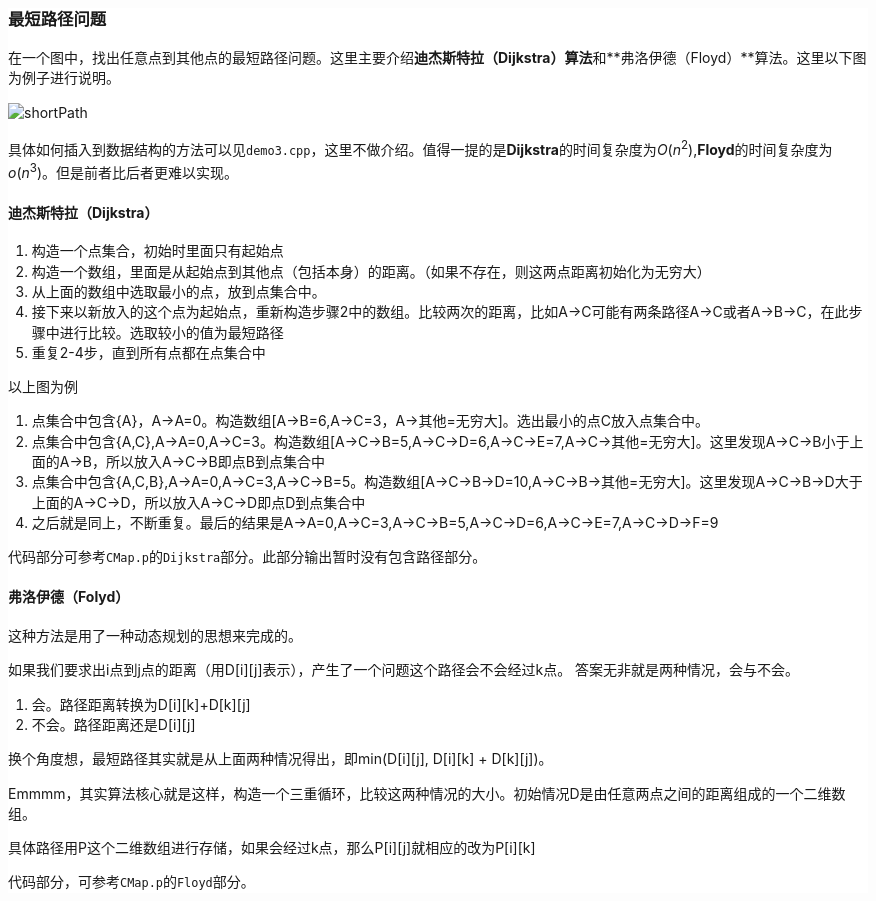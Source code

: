 ### 最短路径问题

在一个图中，找出任意点到其他点的最短路径问题。这里主要介绍**迪杰斯特拉（Dijkstra）算法**和**弗洛伊德（Floyd）**算法。这里以下图为例子进行说明。

![shortPath](https://coding.net/u/wnma3mz/p/C_plus_Test/git/blob/master/map_demo/shortPath.png)

具体如何插入到数据结构的方法可以见`demo3.cpp`，这里不做介绍。值得一提的是**Dijkstra**的时间复杂度为$O(n^2)$,**Floyd**的时间复杂度为$o(n^3)$。但是前者比后者更难以实现。

#### 迪杰斯特拉（Dijkstra）
1. 构造一个点集合，初始时里面只有起始点
2. 构造一个数组，里面是从起始点到其他点（包括本身）的距离。（如果不存在，则这两点距离初始化为无穷大）
3. 从上面的数组中选取最小的点，放到点集合中。
4. 接下来以新放入的这个点为起始点，重新构造步骤2中的数组。比较两次的距离，比如A->C可能有两条路径A->C或者A->B->C，在此步骤中进行比较。选取较小的值为最短路径
5. 重复2-4步，直到所有点都在点集合中

以上图为例
1. 点集合中包含{A}，A->A=0。构造数组[A->B=6,A->C=3，A->其他=无穷大]。选出最小的点C放入点集合中。
2. 点集合中包含{A,C},A->A=0,A->C=3。构造数组[A->C->B=5,A->C->D=6,A->C->E=7,A->C->其他=无穷大]。这里发现A->C->B小于上面的A->B，所以放入A->C->B即点B到点集合中
3. 点集合中包含{A,C,B},A->A=0,A->C=3,A->C->B=5。构造数组[A->C->B->D=10,A->C->B->其他=无穷大]。这里发现A->C->B->D大于上面的A->C->D，所以放入A->C->D即点D到点集合中
4. 之后就是同上，不断重复。最后的结果是A->A=0,A->C=3,A->C->B=5,A->C->D=6,A->C->E=7,A->C->D->F=9

代码部分可参考`CMap.p`的`Dijkstra`部分。此部分输出暂时没有包含路径部分。

#### 弗洛伊德（Folyd）

这种方法是用了一种动态规划的思想来完成的。

如果我们要求出i点到j点的距离（用D[i][j]表示），产生了一个问题这个路径会不会经过k点。
答案无非就是两种情况，会与不会。

1. 会。路径距离转换为D[i][k]+D[k][j]
2. 不会。路径距离还是D[i][j]


换个角度想，最短路径其实就是从上面两种情况得出，即min(D[i][j], D[i][k] + D[k][j])。


Emmmm，其实算法核心就是这样，构造一个三重循环，比较这两种情况的大小。初始情况D是由任意两点之间的距离组成的一个二维数组。


具体路径用P这个二维数组进行存储，如果会经过k点，那么P[i][j]就相应的改为P[i][k]


代码部分，可参考`CMap.p`的`Floyd`部分。


